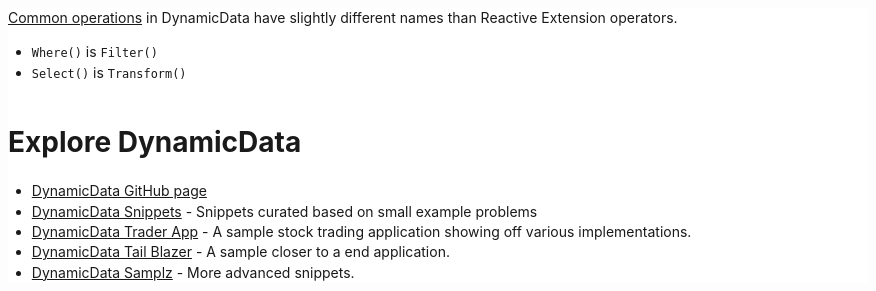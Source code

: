 [Common operations](https://github.com/RolandPheasant/DynamicData#consuming-observable-change-sets) in DynamicData have slightly different names than Reactive Extension operators.
  * `Where()` is `Filter()`
  * `Select()` is `Transform()`

# Explore DynamicData

* [DynamicData GitHub page](https://github.com/RolandPheasant/DynamicData)
* [DynamicData Snippets](https://github.com/RolandPheasant/DynamicData.Snippets) - Snippets curated based on small example problems
* [DynamicData Trader App](https://github.com/RolandPheasant/Dynamic.Trader) - A sample stock trading application showing off various implementations.
* [DynamicData Tail Blazer](https://github.com/RolandPheasant/TailBlazer) - A sample closer to a end application.
* [DynamicData Samplz](https://github.com/RolandPheasant/DynamicData.Samplz) - More advanced snippets.
